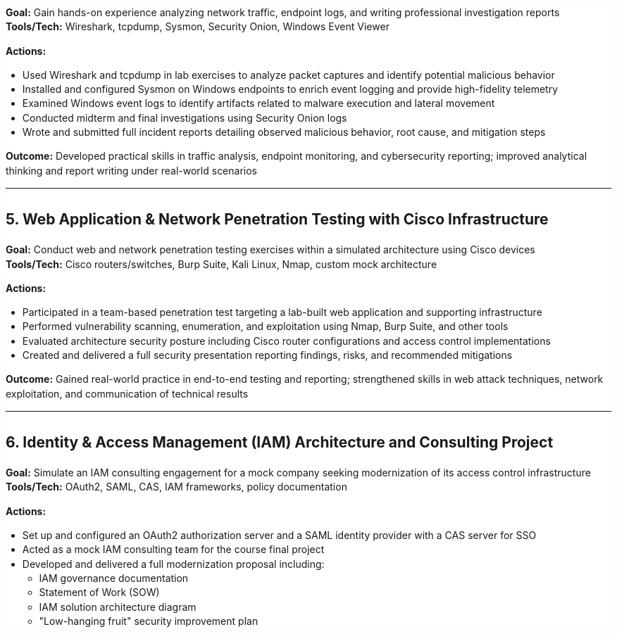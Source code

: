 **Goal:** Gain hands-on experience analyzing network traffic, endpoint logs, and writing professional investigation reports  
**Tools/Tech:** Wireshark, tcpdump, Sysmon, Security Onion, Windows Event Viewer

**Actions:**
- Used Wireshark and tcpdump in lab exercises to analyze packet captures and identify potential malicious behavior
- Installed and configured Sysmon on Windows endpoints to enrich event logging and provide high-fidelity telemetry
- Examined Windows event logs to identify artifacts related to malware execution and lateral movement
- Conducted midterm and final investigations using Security Onion logs
- Wrote and submitted full incident reports detailing observed malicious behavior, root cause, and mitigation steps

**Outcome:** Developed practical skills in traffic analysis, endpoint monitoring, and cybersecurity reporting; improved analytical thinking and report writing under real-world scenarios

---

## 5. Web Application & Network Penetration Testing with Cisco Infrastructure

**Goal:** Conduct web and network penetration testing exercises within a simulated architecture using Cisco devices  
**Tools/Tech:** Cisco routers/switches, Burp Suite, Kali Linux, Nmap, custom mock architecture

**Actions:**
- Participated in a team-based penetration test targeting a lab-built web application and supporting infrastructure
- Performed vulnerability scanning, enumeration, and exploitation using Nmap, Burp Suite, and other tools
- Evaluated architecture security posture including Cisco router configurations and access control implementations
- Created and delivered a full security presentation reporting findings, risks, and recommended mitigations

**Outcome:** Gained real-world practice in end-to-end testing and reporting; strengthened skills in web attack techniques, network exploitation, and communication of technical results

---

## 6. Identity & Access Management (IAM) Architecture and Consulting Project

**Goal:** Simulate an IAM consulting engagement for a mock company seeking modernization of its access control infrastructure  
**Tools/Tech:** OAuth2, SAML, CAS, IAM frameworks, policy documentation

**Actions:**
- Set up and configured an OAuth2 authorization server and a SAML identity provider with a CAS server for SSO
- Acted as a mock IAM consulting team for the course final project
- Developed and delivered a full modernization proposal including:
  - IAM governance documentation  
  - Statement of Work (SOW)  
  - IAM solution architecture diagram  
  - "Low-hanging fruit" security improvement plan
